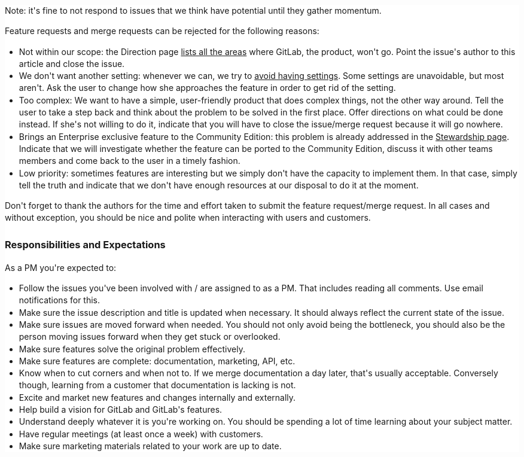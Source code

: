 Note: it's fine to not respond to issues that we think have potential until they
gather momentum.

Feature requests and merge requests can be rejected for the following reasons:

* Not within our scope: the Direction page [lists all the areas](/direction/#scope)
where GitLab, the product, won't go. Point the issue's author to this article
and close the issue.
* We don't want another setting: whenever we can, we try to [avoid having settings](#convention-over-configuration).
Some settings are unavoidable, but most aren't. Ask the user to change how she
approaches the feature in order to get rid of the setting.
* Too complex: We want to have a simple, user-friendly product that does complex
things, not the other way around. Tell the user to take a step back and think
about the problem to be solved in the first place. Offer directions on
what could be done instead. If she's not willing to do it, indicate that you will
have to close the issue/merge request because it will go nowhere.
* Brings an Enterprise exclusive feature to the Community Edition: this problem
is already addressed in the [Stewardship page](/stewardship/#contributing-an-existing-ee-feature-to-ce).
Indicate that we will investigate whether the feature can be ported to the
Community Edition, discuss it with other teams members and come back to the user
in a timely fashion.
* Low priority: sometimes features are interesting but we simply don't have the
capacity to implement them. In that case, simply tell the truth and indicate that
we don't have enough resources at our disposal to do it at the moment.

Don't forget to thank the authors for the time and effort taken to submit the
feature request/merge request. In all cases and without exception, you should be
nice and polite when interacting with users and customers.

### Responsibilities and Expectations

As a PM you're expected to:

- Follow the issues you've been involved with / are assigned to as a PM. That
  includes reading all comments. Use email notifications for this.
- Make sure the issue description and title is updated when necessary. It
  should always reflect the current state of the issue.
- Make sure issues are moved forward when needed. You should not only avoid
  being the bottleneck, you should also be the person moving issues forward when
  they get stuck or overlooked.
- Make sure features solve the original problem effectively.
- Make sure features are complete: documentation, marketing, API, etc.
- Know when to cut corners and when not to. If we merge documentation a day
  later, that's usually acceptable. Conversely though, learning from a customer
  that documentation is lacking is not.
- Excite and market new features and changes internally and externally.
- Help build a vision for GitLab and GitLab's features.
- Understand deeply whatever it is you're working on. You should be spending a
  lot of time learning about your subject matter.
- Have regular meetings (at least once a week) with customers.
- Make sure marketing materials related to your work are up to date.
